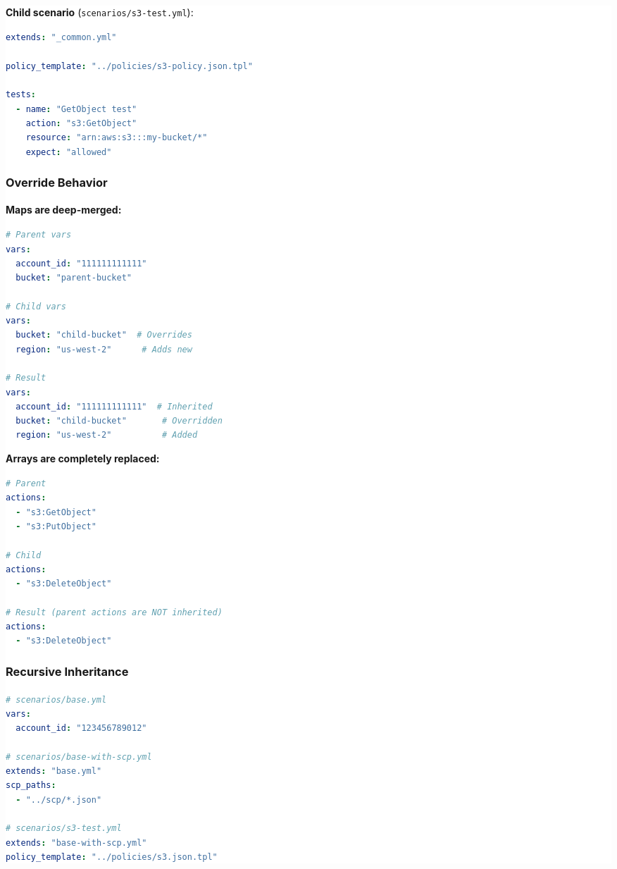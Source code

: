 **Child scenario** (`scenarios/s3-test.yml`):
```yaml
extends: "_common.yml"

policy_template: "../policies/s3-policy.json.tpl"

tests:
  - name: "GetObject test"
    action: "s3:GetObject"
    resource: "arn:aws:s3:::my-bucket/*"
    expect: "allowed"
```

### Override Behavior

**Maps are deep-merged:**
```yaml
# Parent vars
vars:
  account_id: "111111111111"
  bucket: "parent-bucket"

# Child vars
vars:
  bucket: "child-bucket"  # Overrides
  region: "us-west-2"      # Adds new

# Result
vars:
  account_id: "111111111111"  # Inherited
  bucket: "child-bucket"       # Overridden
  region: "us-west-2"          # Added
```

**Arrays are completely replaced:**
```yaml
# Parent
actions:
  - "s3:GetObject"
  - "s3:PutObject"

# Child
actions:
  - "s3:DeleteObject"

# Result (parent actions are NOT inherited)
actions:
  - "s3:DeleteObject"
```

### Recursive Inheritance

```yaml
# scenarios/base.yml
vars:
  account_id: "123456789012"

# scenarios/base-with-scp.yml
extends: "base.yml"
scp_paths:
  - "../scp/*.json"

# scenarios/s3-test.yml
extends: "base-with-scp.yml"
policy_template: "../policies/s3.json.tpl"
```
